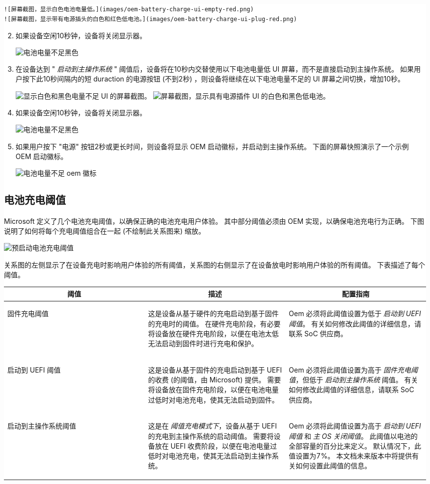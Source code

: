     ![屏幕截图，显示白色电池电量低。](images/oem-battery-charge-ui-empty-red.png)
    ![屏幕截图，显示带有电源插头的白色和红色低电池。](images/oem-battery-charge-ui-plug-red.png)

2. 如果设备空闲10秒钟，设备将关闭显示器。

    ![电池电量不足黑色](images/oem-battery-charge-ui-black.png)

3. 在设备达到 " *启动到主操作系统* " 阈值后，设备将在10秒内交替使用以下电池电量低 UI 屏幕，而不是直接启动到主操作系统。 如果用户按下此10秒间隔内的短 duraction 的电源按钮 (不到2秒) ，则设备将继续在以下电池电量不足的 UI 屏幕之间切换，增加10秒。

    ![显示白色和黑色电量不足 UI 的屏幕截图。](images/oem-battery-charge-ui-empty-white.png)
    ![屏幕截图，显示具有电源插件 UI 的白色和黑色低电池。](images/oem-battery-charge-ui-plug-white.png)

4. 如果设备空闲10秒钟，设备将关闭显示器。

    ![电池电量不足黑色](images/oem-battery-charge-ui-black.png)

5. 如果用户按下 "电源" 按钮2秒或更长时间，则设备将显示 OEM 启动徽标，并启动到主操作系统。 下面的屏幕快照演示了一个示例 OEM 启动徽标。

    ![电池电量不足 oem 徽标](images/oem-battery-charge-ui-oem-logo.png)

## <a name="battery-charging-thresholds"></a>电池充电阈值

Microsoft 定义了几个电池充电阈值，以确保正确的电池充电用户体验。 其中部分阈值必须由 OEM 实现，以确保电池充电行为正确。 下图说明了如何将每个充电阈值组合在一起 (不绘制此关系图来) 缩放。

![预启动电池充电阈值](images/oem-preboot-battery-charging-thresholds.png)

关系图的左侧显示了在设备充电时影响用户体验的所有阈值，关系图的右侧显示了在设备放电时影响用户体验的所有阈值。 下表描述了每个阈值。

<table>
<colgroup>
<col width="33%" />
<col width="33%" />
<col width="33%" />
</colgroup>
<thead>
<tr class="header">
<th>阈值</th>
<th>描述</th>
<th>配置指南</th>
</tr>
</thead>
<tbody>
<tr class="odd">
<td><p>固件充电阈值</p></td>
<td><p>这是设备从基于硬件的充电启动到基于固件的充电时的阈值。 在硬件充电阶段，有必要将设备放在硬件充电阶段，以便在电池太低无法启动到固件时进行充电和保护。</p></td>
<td><p>Oem 必须将此阈值设置为低于 <em>启动到 UEFI 阈值</em>。 有关如何修改此阈值的详细信息，请联系 SoC 供应商。</p></td>
</tr>
<tr class="even">
<td><p>启动到 UEFI 阈值</p></td>
<td><p>这是设备从基于固件的充电启动到基于 UEFI 的收费 (的阈值，由 Microsoft) 提供。 需要将设备放在固件充电阶段，以便在电池电量过低时对电池充电，使其无法启动到固件。</p></td>
<td><p>Oem 必须将此阈值设置为高于 <em>固件充电阈值</em>，但低于 <em>启动到主操作系统</em> 阈值。 有关如何修改此阈值的详细信息，请联系 SoC 供应商。</p></td>
</tr>
<tr class="odd">
<td><p>启动到主操作系统阈值</p></td>
<td><p>这是在 <em>阈值充电模式下</em>，设备从基于 UEFI 的充电到主操作系统的启动阈值。 需要将设备放在 UEFI 收费阶段，以便在电池电量过低时对电池充电，使其无法启动到主操作系统。</p></td>
<td><p>Oem 必须将此阈值设置为高于 <em>启动到 UEFI 阈值</em> 和 <em>主 OS 关闭阈值</em>。 此阈值以电池的全部容量的百分比来定义。 默认情况下，此值设置为7%。 本文档未来版本中将提供有关如何设置此阈值的信息。</p></td>
</tr>